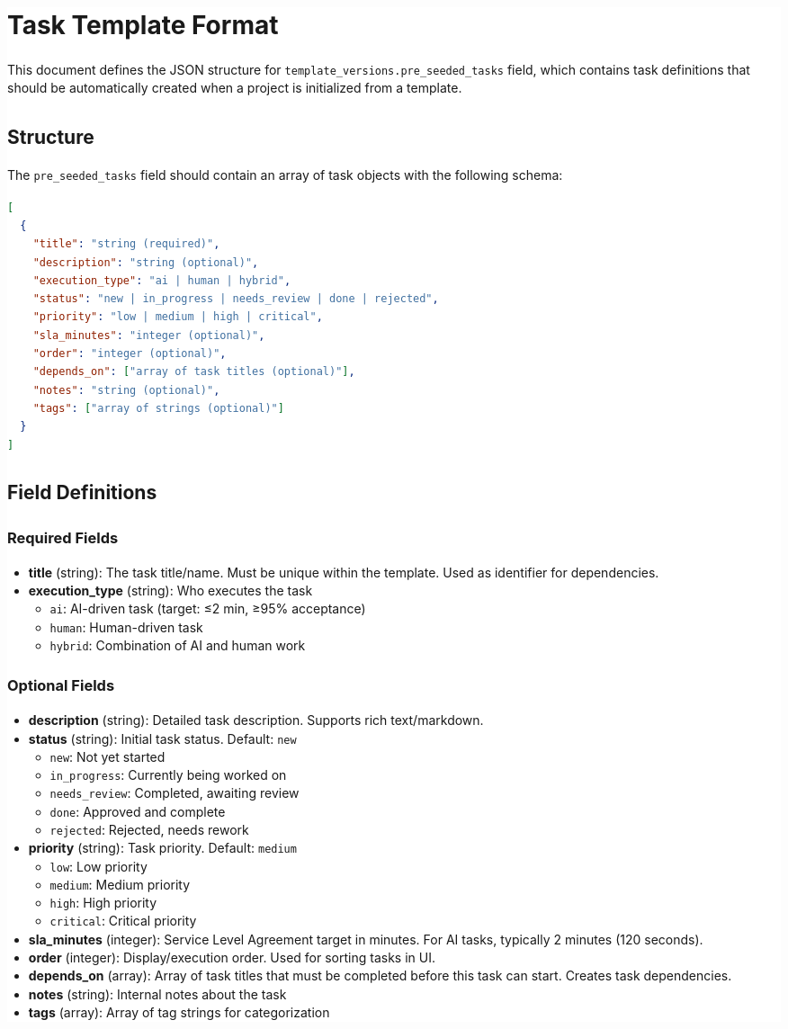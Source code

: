 # Task Template Format

This document defines the JSON structure for `template_versions.pre_seeded_tasks` field, which contains task definitions that should be automatically created when a project is initialized from a template.

## Structure

The `pre_seeded_tasks` field should contain an array of task objects with the following schema:

```json
[
  {
    "title": "string (required)",
    "description": "string (optional)",
    "execution_type": "ai | human | hybrid",
    "status": "new | in_progress | needs_review | done | rejected",
    "priority": "low | medium | high | critical",
    "sla_minutes": "integer (optional)",
    "order": "integer (optional)",
    "depends_on": ["array of task titles (optional)"],
    "notes": "string (optional)",
    "tags": ["array of strings (optional)"]
  }
]
```

## Field Definitions

### Required Fields

- **title** (string): The task title/name. Must be unique within the template. Used as identifier for dependencies.
- **execution_type** (string): Who executes the task
  - `ai`: AI-driven task (target: ≤2 min, ≥95% acceptance)
  - `human`: Human-driven task
  - `hybrid`: Combination of AI and human work

### Optional Fields

- **description** (string): Detailed task description. Supports rich text/markdown.
- **status** (string): Initial task status. Default: `new`
  - `new`: Not yet started
  - `in_progress`: Currently being worked on
  - `needs_review`: Completed, awaiting review
  - `done`: Approved and complete
  - `rejected`: Rejected, needs rework
- **priority** (string): Task priority. Default: `medium`
  - `low`: Low priority
  - `medium`: Medium priority
  - `high`: High priority
  - `critical`: Critical priority
- **sla_minutes** (integer): Service Level Agreement target in minutes. For AI tasks, typically 2 minutes (120 seconds).
- **order** (integer): Display/execution order. Used for sorting tasks in UI.
- **depends_on** (array): Array of task titles that must be completed before this task can start. Creates task dependencies.
- **notes** (string): Internal notes about the task
- **tags** (array): Array of tag strings for categorization
